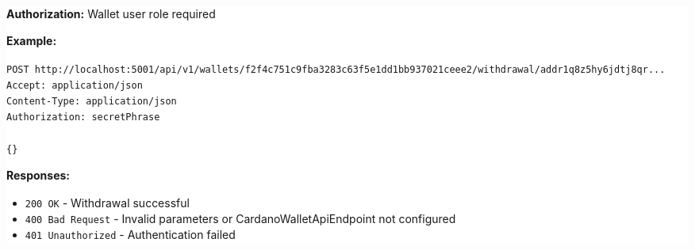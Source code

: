 **Authorization:** Wallet user role required

**Example:**
```http
POST http://localhost:5001/api/v1/wallets/f2f4c751c9fba3283c63f5e1dd1bb937021ceee2/withdrawal/addr1q8z5hy6jdtj8qr...
Accept: application/json
Content-Type: application/json
Authorization: secretPhrase

{}
```

**Responses:**
- `200 OK` - Withdrawal successful
- `400 Bad Request` - Invalid parameters or CardanoWalletApiEndpoint not configured
- `401 Unauthorized` - Authentication failed